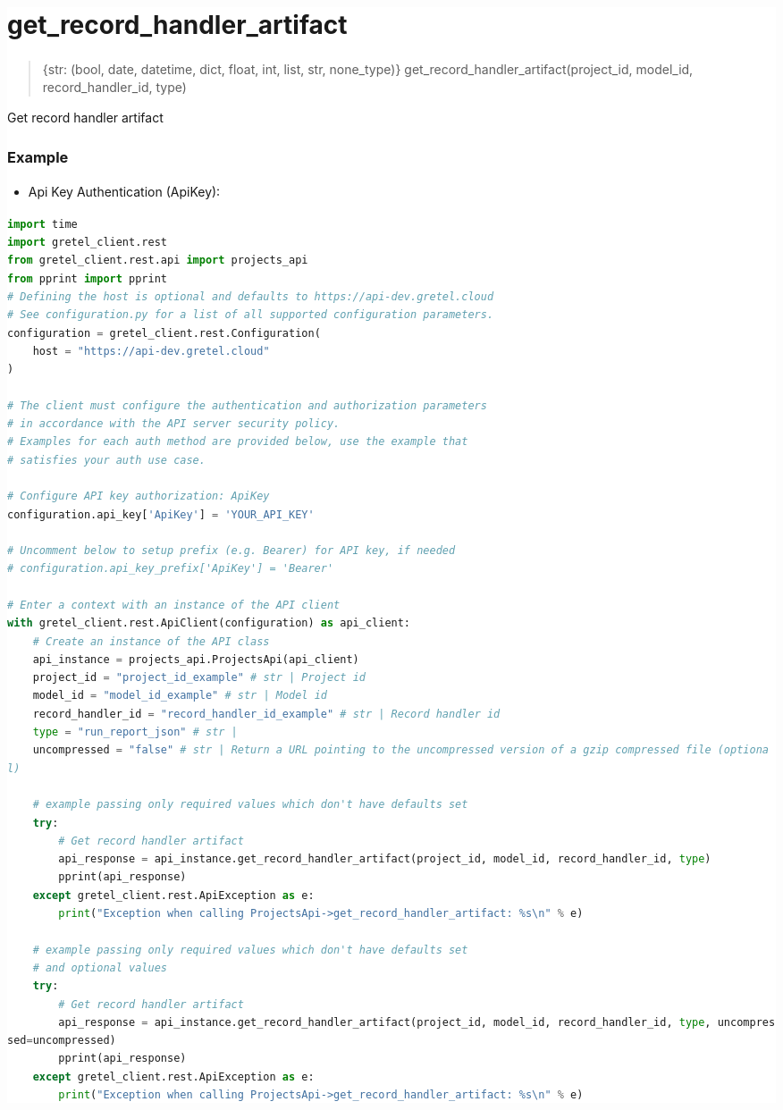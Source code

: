 # **get_record_handler_artifact**
> {str: (bool, date, datetime, dict, float, int, list, str, none_type)} get_record_handler_artifact(project_id, model_id, record_handler_id, type)

Get record handler artifact

### Example

* Api Key Authentication (ApiKey):
```python
import time
import gretel_client.rest
from gretel_client.rest.api import projects_api
from pprint import pprint
# Defining the host is optional and defaults to https://api-dev.gretel.cloud
# See configuration.py for a list of all supported configuration parameters.
configuration = gretel_client.rest.Configuration(
    host = "https://api-dev.gretel.cloud"
)

# The client must configure the authentication and authorization parameters
# in accordance with the API server security policy.
# Examples for each auth method are provided below, use the example that
# satisfies your auth use case.

# Configure API key authorization: ApiKey
configuration.api_key['ApiKey'] = 'YOUR_API_KEY'

# Uncomment below to setup prefix (e.g. Bearer) for API key, if needed
# configuration.api_key_prefix['ApiKey'] = 'Bearer'

# Enter a context with an instance of the API client
with gretel_client.rest.ApiClient(configuration) as api_client:
    # Create an instance of the API class
    api_instance = projects_api.ProjectsApi(api_client)
    project_id = "project_id_example" # str | Project id
    model_id = "model_id_example" # str | Model id
    record_handler_id = "record_handler_id_example" # str | Record handler id
    type = "run_report_json" # str | 
    uncompressed = "false" # str | Return a URL pointing to the uncompressed version of a gzip compressed file (optional)

    # example passing only required values which don't have defaults set
    try:
        # Get record handler artifact
        api_response = api_instance.get_record_handler_artifact(project_id, model_id, record_handler_id, type)
        pprint(api_response)
    except gretel_client.rest.ApiException as e:
        print("Exception when calling ProjectsApi->get_record_handler_artifact: %s\n" % e)

    # example passing only required values which don't have defaults set
    # and optional values
    try:
        # Get record handler artifact
        api_response = api_instance.get_record_handler_artifact(project_id, model_id, record_handler_id, type, uncompressed=uncompressed)
        pprint(api_response)
    except gretel_client.rest.ApiException as e:
        print("Exception when calling ProjectsApi->get_record_handler_artifact: %s\n" % e)
```
